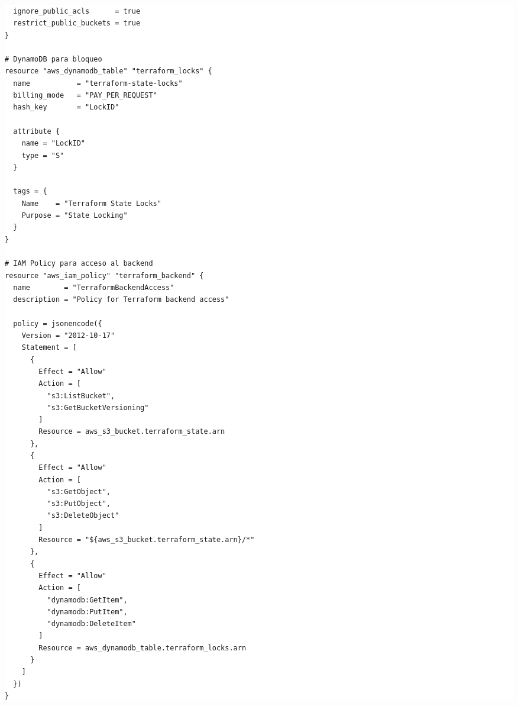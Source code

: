 ```hcl
  ignore_public_acls      = true
  restrict_public_buckets = true
}

# DynamoDB para bloqueo
resource "aws_dynamodb_table" "terraform_locks" {
  name           = "terraform-state-locks"
  billing_mode   = "PAY_PER_REQUEST"
  hash_key       = "LockID"
  
  attribute {
    name = "LockID"
    type = "S"
  }
  
  tags = {
    Name    = "Terraform State Locks"
    Purpose = "State Locking"
  }
}

# IAM Policy para acceso al backend
resource "aws_iam_policy" "terraform_backend" {
  name        = "TerraformBackendAccess"
  description = "Policy for Terraform backend access"
  
  policy = jsonencode({
    Version = "2012-10-17"
    Statement = [
      {
        Effect = "Allow"
        Action = [
          "s3:ListBucket",
          "s3:GetBucketVersioning"
        ]
        Resource = aws_s3_bucket.terraform_state.arn
      },
      {
        Effect = "Allow"
        Action = [
          "s3:GetObject",
          "s3:PutObject",
          "s3:DeleteObject"
        ]
        Resource = "${aws_s3_bucket.terraform_state.arn}/*"
      },
      {
        Effect = "Allow"
        Action = [
          "dynamodb:GetItem",
          "dynamodb:PutItem",
          "dynamodb:DeleteItem"
        ]
        Resource = aws_dynamodb_table.terraform_locks.arn
      }
    ]
  })
}
```
